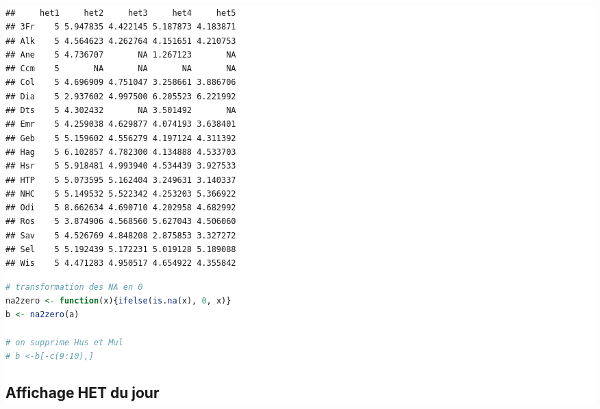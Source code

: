 ```
##     het1     het2     het3     het4     het5
## 3Fr    5 5.947835 4.422145 5.187873 4.183871
## Alk    5 4.564623 4.262764 4.151651 4.210753
## Ane    5 4.736707       NA 1.267123       NA
## Ccm    5       NA       NA       NA       NA
## Col    5 4.696909 4.751047 3.258661 3.886706
## Dia    5 2.937602 4.997500 6.205523 6.221992
## Dts    5 4.302432       NA 3.501492       NA
## Emr    5 4.259038 4.629877 4.074193 3.638401
## Geb    5 5.159602 4.556279 4.197124 4.311392
## Hag    5 6.102857 4.782300 4.134888 4.533703
## Hsr    5 5.918481 4.993940 4.534439 3.927533
## HTP    5 5.073595 5.162404 3.249631 3.140337
## NHC    5 5.149532 5.522342 4.253203 5.366922
## Odi    5 8.662634 4.690710 4.202958 4.682992
## Ros    5 3.874906 4.568560 5.627043 4.506060
## Sav    5 4.526769 4.848208 2.875853 3.327272
## Sel    5 5.192439 5.172231 5.019128 5.189088
## Wis    5 4.471283 4.950517 4.654922 4.355842
```

```r
# transformation des NA en 0
na2zero <- function(x){ifelse(is.na(x), 0, x)}
b <- na2zero(a)

# on supprime Hus et Mul
# b <-b[-c(9:10),]
```

Affichage HET du jour
---------------------